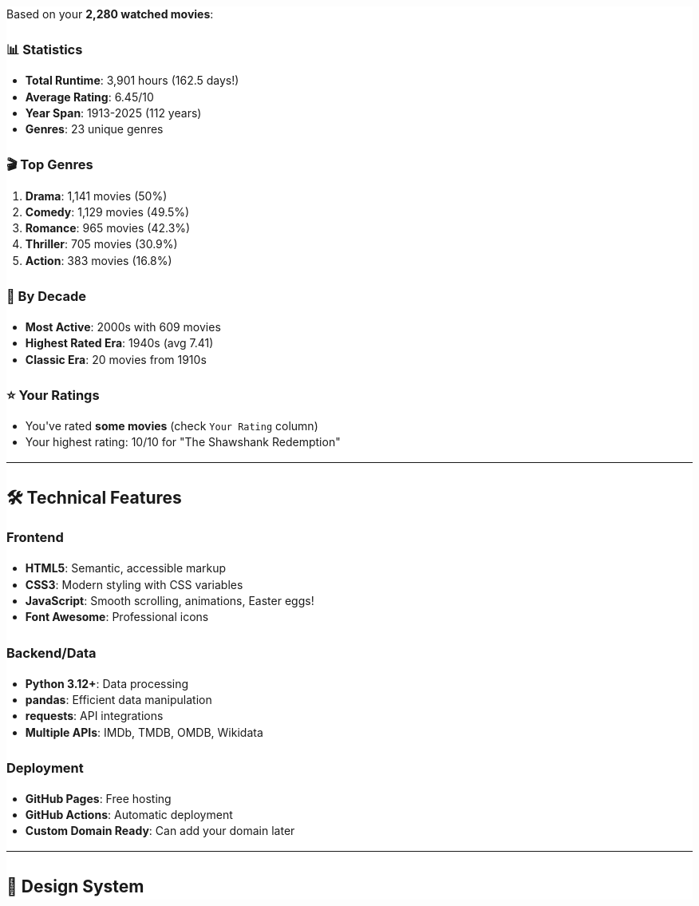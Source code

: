 Based on your **2,280 watched movies**:

### 📊 Statistics
- **Total Runtime**: 3,901 hours (162.5 days!)
- **Average Rating**: 6.45/10
- **Year Span**: 1913-2025 (112 years)
- **Genres**: 23 unique genres

### 🎬 Top Genres
1. **Drama**: 1,141 movies (50%)
2. **Comedy**: 1,129 movies (49.5%)
3. **Romance**: 965 movies (42.3%)
4. **Thriller**: 705 movies (30.9%)
5. **Action**: 383 movies (16.8%)

### 📅 By Decade
- **Most Active**: 2000s with 609 movies
- **Highest Rated Era**: 1940s (avg 7.41)
- **Classic Era**: 20 movies from 1910s

### ⭐ Your Ratings
- You've rated **some movies** (check `Your Rating` column)
- Your highest rating: 10/10 for "The Shawshank Redemption"

---

## 🛠️ Technical Features

### Frontend
- **HTML5**: Semantic, accessible markup
- **CSS3**: Modern styling with CSS variables
- **JavaScript**: Smooth scrolling, animations, Easter eggs!
- **Font Awesome**: Professional icons

### Backend/Data
- **Python 3.12+**: Data processing
- **pandas**: Efficient data manipulation  
- **requests**: API integrations
- **Multiple APIs**: IMDb, TMDB, OMDB, Wikidata

### Deployment
- **GitHub Pages**: Free hosting
- **GitHub Actions**: Automatic deployment
- **Custom Domain Ready**: Can add your domain later

---

## 🎨 Design System

